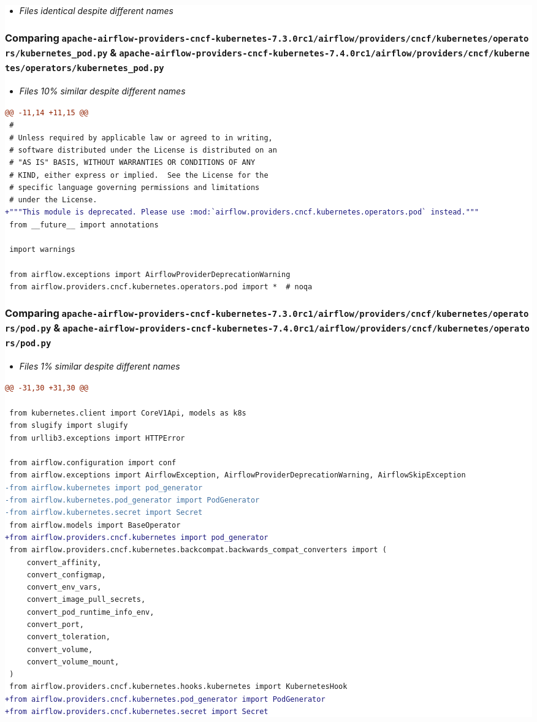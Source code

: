  * *Files identical despite different names*

### Comparing `apache-airflow-providers-cncf-kubernetes-7.3.0rc1/airflow/providers/cncf/kubernetes/operators/kubernetes_pod.py` & `apache-airflow-providers-cncf-kubernetes-7.4.0rc1/airflow/providers/cncf/kubernetes/operators/kubernetes_pod.py`

 * *Files 10% similar despite different names*

```diff
@@ -11,14 +11,15 @@
 #
 # Unless required by applicable law or agreed to in writing,
 # software distributed under the License is distributed on an
 # "AS IS" BASIS, WITHOUT WARRANTIES OR CONDITIONS OF ANY
 # KIND, either express or implied.  See the License for the
 # specific language governing permissions and limitations
 # under the License.
+"""This module is deprecated. Please use :mod:`airflow.providers.cncf.kubernetes.operators.pod` instead."""
 from __future__ import annotations
 
 import warnings
 
 from airflow.exceptions import AirflowProviderDeprecationWarning
 from airflow.providers.cncf.kubernetes.operators.pod import *  # noqa
```

### Comparing `apache-airflow-providers-cncf-kubernetes-7.3.0rc1/airflow/providers/cncf/kubernetes/operators/pod.py` & `apache-airflow-providers-cncf-kubernetes-7.4.0rc1/airflow/providers/cncf/kubernetes/operators/pod.py`

 * *Files 1% similar despite different names*

```diff
@@ -31,30 +31,30 @@
 
 from kubernetes.client import CoreV1Api, models as k8s
 from slugify import slugify
 from urllib3.exceptions import HTTPError
 
 from airflow.configuration import conf
 from airflow.exceptions import AirflowException, AirflowProviderDeprecationWarning, AirflowSkipException
-from airflow.kubernetes import pod_generator
-from airflow.kubernetes.pod_generator import PodGenerator
-from airflow.kubernetes.secret import Secret
 from airflow.models import BaseOperator
+from airflow.providers.cncf.kubernetes import pod_generator
 from airflow.providers.cncf.kubernetes.backcompat.backwards_compat_converters import (
     convert_affinity,
     convert_configmap,
     convert_env_vars,
     convert_image_pull_secrets,
     convert_pod_runtime_info_env,
     convert_port,
     convert_toleration,
     convert_volume,
     convert_volume_mount,
 )
 from airflow.providers.cncf.kubernetes.hooks.kubernetes import KubernetesHook
+from airflow.providers.cncf.kubernetes.pod_generator import PodGenerator
+from airflow.providers.cncf.kubernetes.secret import Secret
```